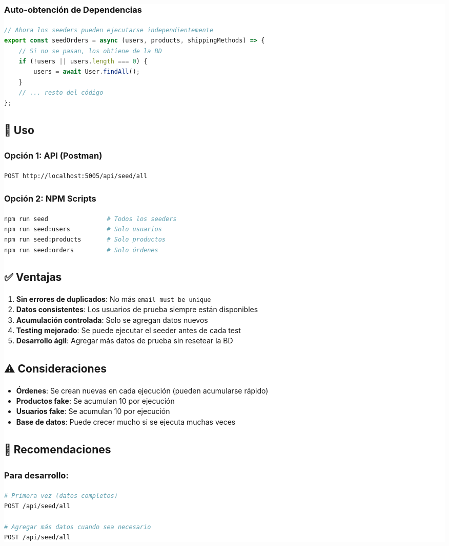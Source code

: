 ### Auto-obtención de Dependencias
```javascript
// Ahora los seeders pueden ejecutarse independientemente
export const seedOrders = async (users, products, shippingMethods) => {
    // Si no se pasan, los obtiene de la BD
    if (!users || users.length === 0) {
        users = await User.findAll();
    }
    // ... resto del código
};
```

## 🚀 Uso

### Opción 1: API (Postman)
```bash
POST http://localhost:5005/api/seed/all
```

### Opción 2: NPM Scripts
```bash
npm run seed                # Todos los seeders
npm run seed:users          # Solo usuarios
npm run seed:products       # Solo productos
npm run seed:orders         # Solo órdenes
```

## ✅ Ventajas

1. **Sin errores de duplicados**: No más `email must be unique`
2. **Datos consistentes**: Los usuarios de prueba siempre están disponibles
3. **Acumulación controlada**: Solo se agregan datos nuevos
4. **Testing mejorado**: Se puede ejecutar el seeder antes de cada test
5. **Desarrollo ágil**: Agregar más datos de prueba sin resetear la BD

## ⚠️ Consideraciones

- **Órdenes**: Se crean nuevas en cada ejecución (pueden acumularse rápido)
- **Productos fake**: Se acumulan 10 por ejecución
- **Usuarios fake**: Se acumulan 10 por ejecución
- **Base de datos**: Puede crecer mucho si se ejecuta muchas veces

## 🔧 Recomendaciones

### Para desarrollo:
```bash
# Primera vez (datos completos)
POST /api/seed/all

# Agregar más datos cuando sea necesario
POST /api/seed/all
```
